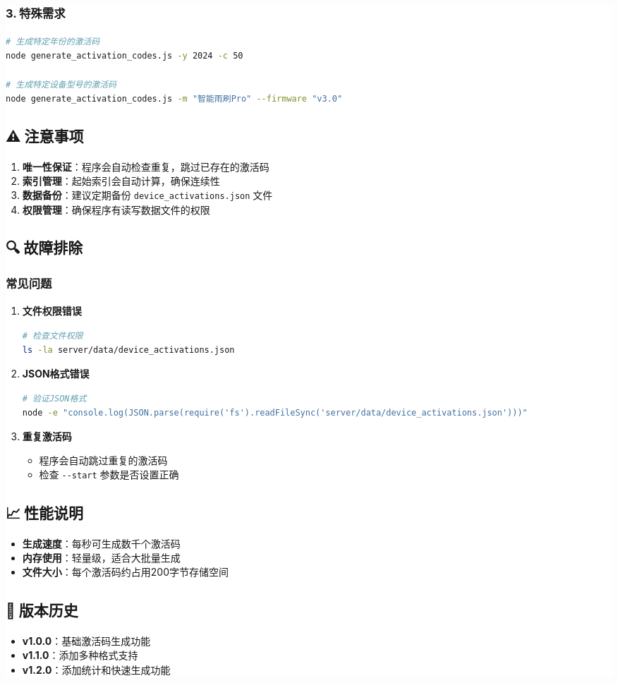 ### 3. 特殊需求
```bash
# 生成特定年份的激活码
node generate_activation_codes.js -y 2024 -c 50

# 生成特定设备型号的激活码
node generate_activation_codes.js -m "智能雨刷Pro" --firmware "v3.0"
```

## ⚠️ 注意事项

1. **唯一性保证**：程序会自动检查重复，跳过已存在的激活码
2. **索引管理**：起始索引会自动计算，确保连续性
3. **数据备份**：建议定期备份 `device_activations.json` 文件
4. **权限管理**：确保程序有读写数据文件的权限

## 🔍 故障排除

### 常见问题

1. **文件权限错误**
   ```bash
   # 检查文件权限
   ls -la server/data/device_activations.json
   ```

2. **JSON格式错误**
   ```bash
   # 验证JSON格式
   node -e "console.log(JSON.parse(require('fs').readFileSync('server/data/device_activations.json')))"
   ```

3. **重复激活码**
   - 程序会自动跳过重复的激活码
   - 检查 `--start` 参数是否设置正确

## 📈 性能说明

- **生成速度**：每秒可生成数千个激活码
- **内存使用**：轻量级，适合大批量生成
- **文件大小**：每个激活码约占用200字节存储空间

## 🔄 版本历史

- **v1.0.0**：基础激活码生成功能
- **v1.1.0**：添加多种格式支持
- **v1.2.0**：添加统计和快速生成功能

